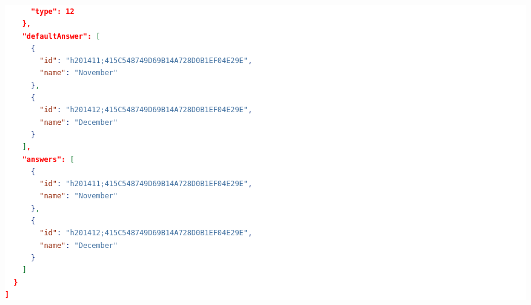 ```json
      "type": 12
    },
    "defaultAnswer": [
      {
        "id": "h201411;415C548749D69B14A728D0B1EF04E29E",
        "name": "November"
      },
      {
        "id": "h201412;415C548749D69B14A728D0B1EF04E29E",
        "name": "December"
      }
    ],
    "answers": [
      {
        "id": "h201411;415C548749D69B14A728D0B1EF04E29E",
        "name": "November"
      },
      {
        "id": "h201412;415C548749D69B14A728D0B1EF04E29E",
        "name": "December"
      }
    ]
  }
]
```
